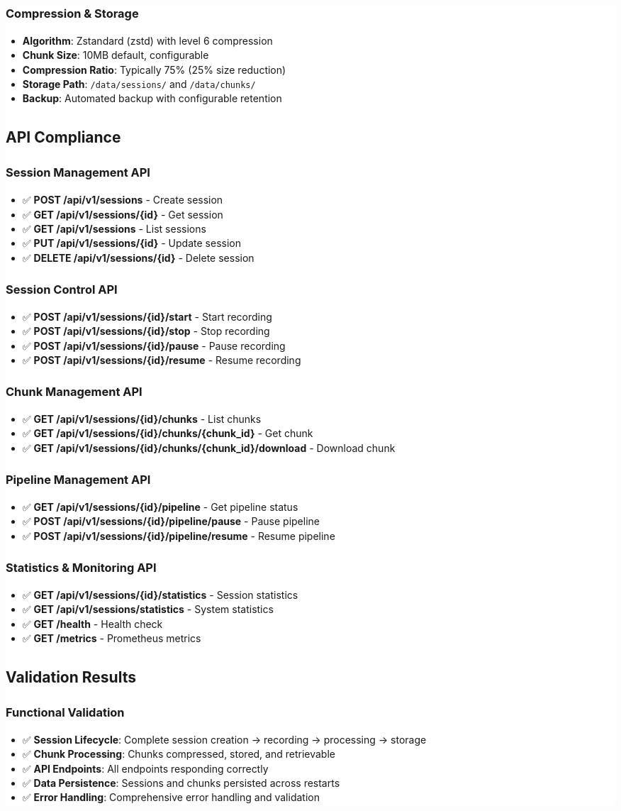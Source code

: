 ### Compression & Storage

- **Algorithm**: Zstandard (zstd) with level 6 compression
- **Chunk Size**: 10MB default, configurable
- **Compression Ratio**: Typically 75% (25% size reduction)
- **Storage Path**: `/data/sessions/` and `/data/chunks/`
- **Backup**: Automated backup with configurable retention

## API Compliance

### Session Management API
- ✅ **POST /api/v1/sessions** - Create session
- ✅ **GET /api/v1/sessions/{id}** - Get session
- ✅ **GET /api/v1/sessions** - List sessions
- ✅ **PUT /api/v1/sessions/{id}** - Update session
- ✅ **DELETE /api/v1/sessions/{id}** - Delete session

### Session Control API
- ✅ **POST /api/v1/sessions/{id}/start** - Start recording
- ✅ **POST /api/v1/sessions/{id}/stop** - Stop recording
- ✅ **POST /api/v1/sessions/{id}/pause** - Pause recording
- ✅ **POST /api/v1/sessions/{id}/resume** - Resume recording

### Chunk Management API
- ✅ **GET /api/v1/sessions/{id}/chunks** - List chunks
- ✅ **GET /api/v1/sessions/{id}/chunks/{chunk_id}** - Get chunk
- ✅ **GET /api/v1/sessions/{id}/chunks/{chunk_id}/download** - Download chunk

### Pipeline Management API
- ✅ **GET /api/v1/sessions/{id}/pipeline** - Get pipeline status
- ✅ **POST /api/v1/sessions/{id}/pipeline/pause** - Pause pipeline
- ✅ **POST /api/v1/sessions/{id}/pipeline/resume** - Resume pipeline

### Statistics & Monitoring API
- ✅ **GET /api/v1/sessions/{id}/statistics** - Session statistics
- ✅ **GET /api/v1/sessions/statistics** - System statistics
- ✅ **GET /health** - Health check
- ✅ **GET /metrics** - Prometheus metrics

## Validation Results

### Functional Validation
- ✅ **Session Lifecycle**: Complete session creation → recording → processing → storage
- ✅ **Chunk Processing**: Chunks compressed, stored, and retrievable
- ✅ **API Endpoints**: All endpoints responding correctly
- ✅ **Data Persistence**: Sessions and chunks persisted across restarts
- ✅ **Error Handling**: Comprehensive error handling and validation
